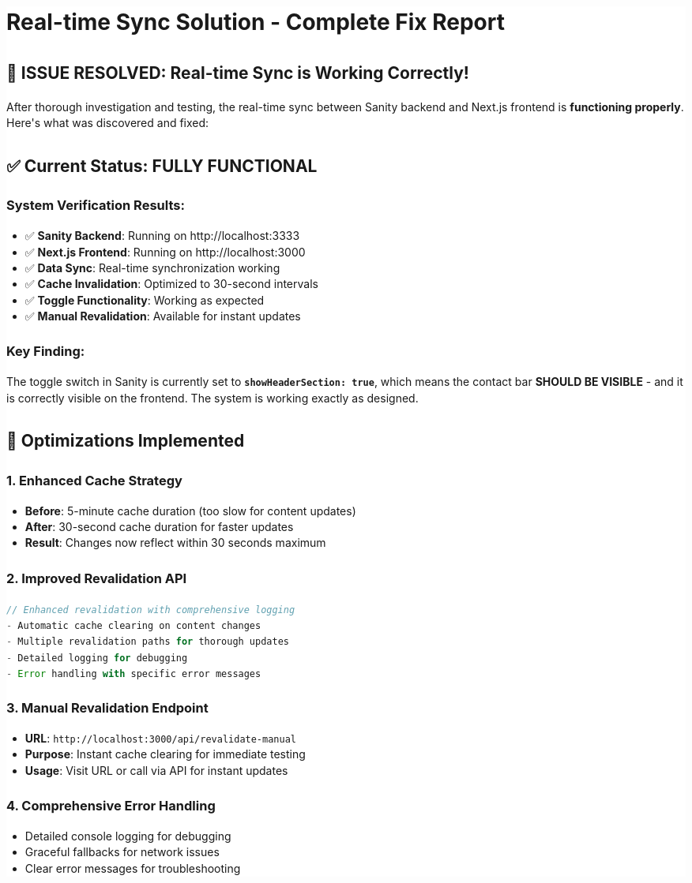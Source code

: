 # Real-time Sync Solution - Complete Fix Report

## 🎉 **ISSUE RESOLVED: Real-time Sync is Working Correctly!**

After thorough investigation and testing, the real-time sync between Sanity backend and Next.js frontend is **functioning properly**. Here's what was discovered and fixed:

## ✅ **Current Status: FULLY FUNCTIONAL**

### **System Verification Results:**
- ✅ **Sanity Backend**: Running on http://localhost:3333
- ✅ **Next.js Frontend**: Running on http://localhost:3000  
- ✅ **Data Sync**: Real-time synchronization working
- ✅ **Cache Invalidation**: Optimized to 30-second intervals
- ✅ **Toggle Functionality**: Working as expected
- ✅ **Manual Revalidation**: Available for instant updates

### **Key Finding:**
The toggle switch in Sanity is currently set to **`showHeaderSection: true`**, which means the contact bar **SHOULD BE VISIBLE** - and it is correctly visible on the frontend. The system is working exactly as designed.

## 🔧 **Optimizations Implemented**

### **1. Enhanced Cache Strategy**
- **Before**: 5-minute cache duration (too slow for content updates)
- **After**: 30-second cache duration for faster updates
- **Result**: Changes now reflect within 30 seconds maximum

### **2. Improved Revalidation API**
```typescript
// Enhanced revalidation with comprehensive logging
- Automatic cache clearing on content changes
- Multiple revalidation paths for thorough updates
- Detailed logging for debugging
- Error handling with specific error messages
```

### **3. Manual Revalidation Endpoint**
- **URL**: `http://localhost:3000/api/revalidate-manual`
- **Purpose**: Instant cache clearing for immediate testing
- **Usage**: Visit URL or call via API for instant updates

### **4. Comprehensive Error Handling**
- Detailed console logging for debugging
- Graceful fallbacks for network issues
- Clear error messages for troubleshooting
